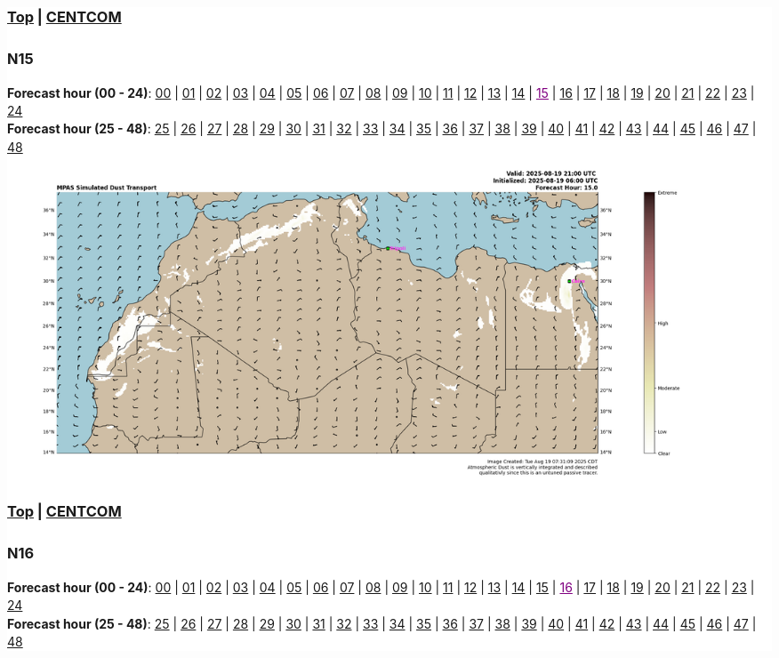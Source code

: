 ### [Top](#general-information) | [CENTCOM](#lastest-centcom-dust-transport-data)

### N15 

<b>Forecast hour (00 - 24)</b>: [00](#n0) | [01](#n1) | [02](#n2) | [03](#n3) | [04](#n4) | [05](#n5) | [06](#n6) | [07](#n7) | [08](#n8) | [09](#n9) | [10](#n10) | [11](#n11) | [12](#n12) | [13](#n13) | [14](#n14) | <span style='color: purple; text-decoration:underline;'>15</span>  | [16](#n16) | [17](#n17) | [18](#n18) | [19](#n19) | [20](#n20) | [21](#n21) | [22](#n22) | [23](#n23) | [24](#n24)</br>
<b>Forecast hour (25 - 48)</b>: [25](#n25) | [26](#n26) | [27](#n27) | [28](#n28) | [29](#n29) | [30](#n30) | [31](#n31) | [32](#n32) | [33](#n33) | [34](#n34) | [35](#n35) | [36](#n36) | [37](#n37) | [38](#n38) | [39](#n39) | [40](#n40) | [41](#n41) | [42](#n42) | [43](#n43) | [44](#n44) | [45](#n45) | [46](#n46) | [47](#n47) | [48](#n48)

<img src="../Figures/TRANSPORT_DUST_NAF_15.png" alt="NAF Transport 15 Hour Forecast" width="800"/>

### [Top](#general-information) | [CENTCOM](#lastest-centcom-dust-transport-data)
### N16 

<b>Forecast hour (00 - 24)</b>: [00](#n0) | [01](#n1) | [02](#n2) | [03](#n3) | [04](#n4)  | [05](#n5) | [06](#n6) | [07](#n7) | [08](#n8) | [09](#n9) | [10](#n10) | [11](#n11) | [12](#n12) | [13](#n13) | [14](#n14) | [15](#n15)  | <span style='color: purple; text-decoration:underline;'>16</span> | [17](#n17) | [18](#n18) | [19](#n19) | [20](#n20) | [21](#n21) | [22](#n22) | [23](#n23) | [24](#n24)</br>
<b>Forecast hour (25 - 48)</b>: [25](#n25) | [26](#n26) | [27](#n27) | [28](#n28) | [29](#n29) | [30](#n30) | [31](#n31) | [32](#n32) | [33](#n33) | [34](#n34) | [35](#n35) | [36](#n36) | [37](#n37) | [38](#n38) | [39](#n39) | [40](#n40) | [41](#n41) | [42](#n42) | [43](#n43) | [44](#n44) | [45](#n45) | [46](#n46) | [47](#n47) | [48](#n48)
